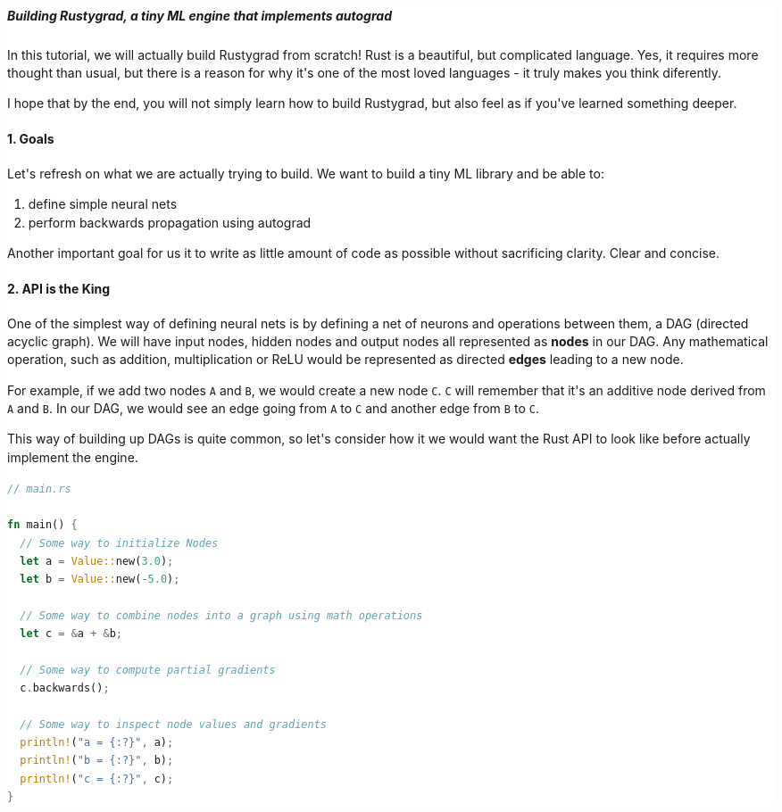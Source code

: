 
##### Building Rustygrad, a tiny ML engine that implements autograd

In this tutorial, we will actually build Rustygrad from scratch! Rust is a beautiful, but complicated language. Yes, it requires more thought than usual, but there is a reason for why it's one of the most loved languages - it truly makes you think diferently.

I hope that by the end, you will not simply learn how to build Rustygrad, but also feel as if you've learned something deeper.

#### 1. Goals

Let's refresh on what we are actually trying to build. We want to build a tiny ML library and be able to:

1. define simple neural nets
2. perform backwards propagation using autograd

Another important goal for us it to write as little amount of code as possible without sacrificing clarity. Clear and concise. 

#### 2. API is the King

One of the simplest way of defining neural nets is by defining a net of neurons and operations between them, a DAG (directed acyclic graph). We will have input nodes, hidden nodes and output nodes all represented as **nodes** in our DAG. Any mathematical operation, such as addition, multiplication or ReLU would be represented as directed **edges** leading to a new node. 

For example, if we add two nodes `A` and `B`, we would create a new node `C`. `C` will remember that it's an additive node derived from `A` and `B`. In our DAG, we would see an edge going from `A` to `C` and another edge from `B` to `C`.

This way of building up DAGs is quite common, so let's consider how it we would want the Rust API to look like before actually implement the engine.


```Rust
// main.rs

fn main() {
  // Some way to initialize Nodes
  let a = Value::new(3.0);
  let b = Value::new(-5.0);

  // Some way to combine nodes into a graph using math operations
  let c = &a + &b;

  // Some way to compute partial gradients
  c.backwards();
  
  // Some way to inspect node values and gradients
  println!("a = {:?}", a);
  println!("b = {:?}", b);
  println!("c = {:?}", c);
}
```
